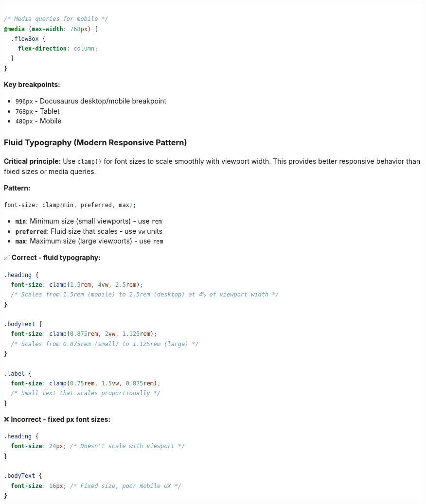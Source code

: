 ```css

/* Media queries for mobile */
@media (max-width: 768px) {
  .flowBox {
    flex-direction: column;
  }
}
```

**Key breakpoints:**
- `996px` - Docusaurus desktop/mobile breakpoint
- `768px` - Tablet
- `480px` - Mobile

### Fluid Typography (Modern Responsive Pattern)

**Critical principle:** Use `clamp()` for font sizes to scale smoothly with viewport width. This provides better responsive behavior than fixed sizes or media queries.

**Pattern:**
```css
font-size: clamp(min, preferred, max);
```

- **`min`**: Minimum size (small viewports) - use `rem`
- **`preferred`**: Fluid size that scales - use `vw` units
- **`max`**: Maximum size (large viewports) - use `rem`

✅ **Correct - fluid typography:**
```css
.heading {
  font-size: clamp(1.5rem, 4vw, 2.5rem);
  /* Scales from 1.5rem (mobile) to 2.5rem (desktop) at 4% of viewport width */
}

.bodyText {
  font-size: clamp(0.875rem, 2vw, 1.125rem);
  /* Scales from 0.875rem (small) to 1.125rem (large) */
}

.label {
  font-size: clamp(0.75rem, 1.5vw, 0.875rem);
  /* Small text that scales proportionally */
}
```

❌ **Incorrect - fixed px font sizes:**
```css
.heading {
  font-size: 24px; /* Doesn't scale with viewport */
}

.bodyText {
  font-size: 16px; /* Fixed size, poor mobile UX */
}
```
